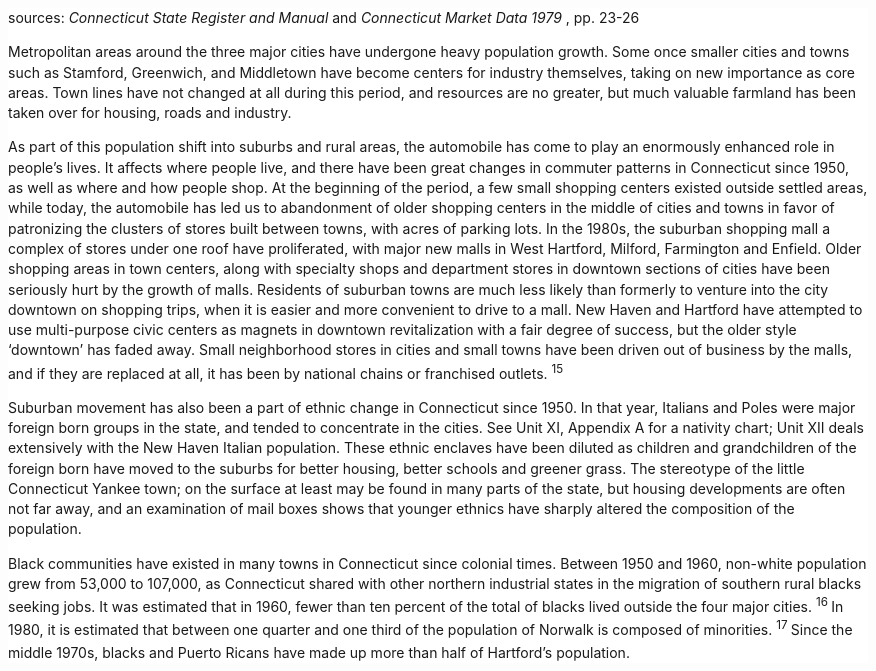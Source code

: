 </tr>
</table>
sources:
<i>
Connecticut State Register and Manual
</i>
and
<i>
Connecticut Market Data 1979
</i>
, pp. 23-26
<p>
Metropolitan areas around the three major cities have undergone heavy population growth. Some once smaller cities and towns such as Stamford, Greenwich, and Middletown have become centers for industry themselves, taking on new importance as core areas. Town lines have not changed at all during this period, and resources are no greater, but much valuable farmland has been taken over for housing, roads and industry.
</p>
<p>
As part of this population shift into suburbs and rural areas, the automobile has come to play an enormously enhanced role in people’s lives. It affects where people live, and there have been great changes in commuter patterns in Connecticut since 1950, as well as where and how people shop. At the beginning of the period, a few small shopping centers existed outside settled areas, while today, the automobile has led us to abandonment of older shopping centers in the middle of cities and towns in favor of patronizing the clusters of stores built between towns, with acres of parking lots. In the 1980s, the suburban shopping mall a complex of stores under one roof have proliferated, with major new malls in West Hartford, Milford, Farmington and Enfield. Older shopping areas in town centers, along with specialty shops and department stores in downtown sections of cities have been seriously hurt by the growth of malls. Residents of suburban towns are much less likely than formerly to venture into the city downtown on shopping trips, when it is easier and more convenient to drive to a mall. New Haven and Hartford have attempted to use multi-purpose civic centers as magnets in downtown revitalization with a fair degree of success, but the older style ‘downtown’ has faded away. Small neighborhood stores in cities and small towns have been driven out of business by the malls, and if they are replaced at all, it has been by national chains or franchised outlets.
<sup>
15
</sup>
</p>
<p>
Suburban movement has also been a part of ethnic change in Connecticut since 1950. In that year, Italians and Poles were major foreign born groups in the state, and tended to concentrate in the cities. See Unit XI, Appendix A for a nativity chart; Unit XII deals extensively with the New Haven Italian population. These ethnic enclaves have been diluted as children and grandchildren of the foreign born have moved to the suburbs for better housing, better schools and greener grass. The stereotype of the little Connecticut Yankee town; on the surface at least may be found in many parts of the state, but housing developments are often not far away, and an examination of mail boxes shows that younger ethnics have sharply altered the composition of the population.
</p>
<p>
Black communities have existed in many towns in Connecticut since colonial times. Between 1950 and 1960, non-white population grew from 53,000 to 107,000, as Connecticut shared with other northern industrial states in the migration of southern rural blacks seeking jobs. It was estimated that in 1960, fewer than ten percent of the total of blacks lived outside the four major cities.
<sup>
16
</sup>
In 1980, it is estimated that between one quarter and one third of the population of Norwalk is composed of minorities.
<sup>
17
</sup>
Since the middle 1970s, blacks and Puerto Ricans have made up more than half of Hartford’s population.
<sup>